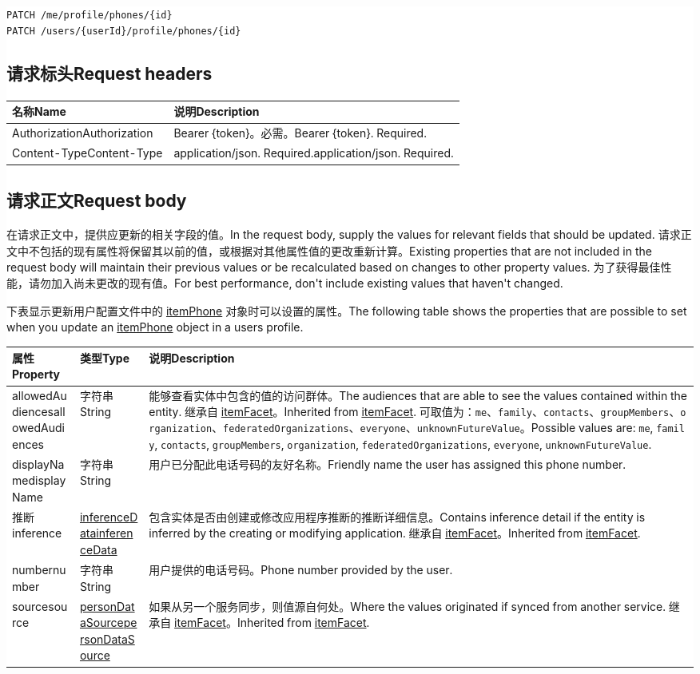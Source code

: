 
``` http
PATCH /me/profile/phones/{id}
PATCH /users/{userId}/profile/phones/{id}
```

## <a name="request-headers"></a><span data-ttu-id="a7f72-118">请求标头</span><span class="sxs-lookup"><span data-stu-id="a7f72-118">Request headers</span></span>
|<span data-ttu-id="a7f72-119">名称</span><span class="sxs-lookup"><span data-stu-id="a7f72-119">Name</span></span>|<span data-ttu-id="a7f72-120">说明</span><span class="sxs-lookup"><span data-stu-id="a7f72-120">Description</span></span>|
|:---|:---|
|<span data-ttu-id="a7f72-121">Authorization</span><span class="sxs-lookup"><span data-stu-id="a7f72-121">Authorization</span></span>|<span data-ttu-id="a7f72-p102">Bearer {token}。必需。</span><span class="sxs-lookup"><span data-stu-id="a7f72-p102">Bearer {token}. Required.</span></span>|
|<span data-ttu-id="a7f72-124">Content-Type</span><span class="sxs-lookup"><span data-stu-id="a7f72-124">Content-Type</span></span>|<span data-ttu-id="a7f72-p103">application/json. Required.</span><span class="sxs-lookup"><span data-stu-id="a7f72-p103">application/json. Required.</span></span>|

## <a name="request-body"></a><span data-ttu-id="a7f72-127">请求正文</span><span class="sxs-lookup"><span data-stu-id="a7f72-127">Request body</span></span>

<span data-ttu-id="a7f72-128">在请求正文中，提供应更新的相关字段的值。</span><span class="sxs-lookup"><span data-stu-id="a7f72-128">In the request body, supply the values for relevant fields that should be updated.</span></span> <span data-ttu-id="a7f72-129">请求正文中不包括的现有属性将保留其以前的值，或根据对其他属性值的更改重新计算。</span><span class="sxs-lookup"><span data-stu-id="a7f72-129">Existing properties that are not included in the request body will maintain their previous values or be recalculated based on changes to other property values.</span></span> <span data-ttu-id="a7f72-130">为了获得最佳性能，请勿加入尚未更改的现有值。</span><span class="sxs-lookup"><span data-stu-id="a7f72-130">For best performance, don't include existing values that haven't changed.</span></span>

<span data-ttu-id="a7f72-131">下表显示更新用户配置文件中的 [itemPhone](../resources/itemphone.md) 对象时可以设置的属性。</span><span class="sxs-lookup"><span data-stu-id="a7f72-131">The following table shows the properties that are possible to set when you update an [itemPhone](../resources/itemphone.md) object in a users profile.</span></span>

|<span data-ttu-id="a7f72-132">属性</span><span class="sxs-lookup"><span data-stu-id="a7f72-132">Property</span></span>|<span data-ttu-id="a7f72-133">类型</span><span class="sxs-lookup"><span data-stu-id="a7f72-133">Type</span></span>|<span data-ttu-id="a7f72-134">说明</span><span class="sxs-lookup"><span data-stu-id="a7f72-134">Description</span></span>|
|:---|:---|:---|
|<span data-ttu-id="a7f72-135">allowedAudiences</span><span class="sxs-lookup"><span data-stu-id="a7f72-135">allowedAudiences</span></span>|<span data-ttu-id="a7f72-136">字符串</span><span class="sxs-lookup"><span data-stu-id="a7f72-136">String</span></span>|<span data-ttu-id="a7f72-137">能够查看实体中包含的值的访问群体。</span><span class="sxs-lookup"><span data-stu-id="a7f72-137">The audiences that are able to see the values contained within the entity.</span></span> <span data-ttu-id="a7f72-138">继承自 [itemFacet](../resources/itemfacet.md)。</span><span class="sxs-lookup"><span data-stu-id="a7f72-138">Inherited from [itemFacet](../resources/itemfacet.md).</span></span> <span data-ttu-id="a7f72-139">可取值为：`me`、`family`、`contacts`、`groupMembers`、`organization`、`federatedOrganizations`、`everyone`、`unknownFutureValue`。</span><span class="sxs-lookup"><span data-stu-id="a7f72-139">Possible values are: `me`, `family`, `contacts`, `groupMembers`, `organization`, `federatedOrganizations`, `everyone`, `unknownFutureValue`.</span></span>|
|<span data-ttu-id="a7f72-140">displayName</span><span class="sxs-lookup"><span data-stu-id="a7f72-140">displayName</span></span>|<span data-ttu-id="a7f72-141">字符串</span><span class="sxs-lookup"><span data-stu-id="a7f72-141">String</span></span>|<span data-ttu-id="a7f72-142">用户已分配此电话号码的友好名称。</span><span class="sxs-lookup"><span data-stu-id="a7f72-142">Friendly name the user has assigned this phone number.</span></span> |
|<span data-ttu-id="a7f72-143">推断</span><span class="sxs-lookup"><span data-stu-id="a7f72-143">inference</span></span>|[<span data-ttu-id="a7f72-144">inferenceData</span><span class="sxs-lookup"><span data-stu-id="a7f72-144">inferenceData</span></span>](../resources/inferencedata.md)|<span data-ttu-id="a7f72-145">包含实体是否由创建或修改应用程序推断的推断详细信息。</span><span class="sxs-lookup"><span data-stu-id="a7f72-145">Contains inference detail if the entity is inferred by the creating or modifying application.</span></span> <span data-ttu-id="a7f72-146">继承自 [itemFacet](../resources/itemfacet.md)。</span><span class="sxs-lookup"><span data-stu-id="a7f72-146">Inherited from [itemFacet](../resources/itemfacet.md).</span></span>|
|<span data-ttu-id="a7f72-147">number</span><span class="sxs-lookup"><span data-stu-id="a7f72-147">number</span></span>|<span data-ttu-id="a7f72-148">字符串</span><span class="sxs-lookup"><span data-stu-id="a7f72-148">String</span></span>|<span data-ttu-id="a7f72-149">用户提供的电话号码。</span><span class="sxs-lookup"><span data-stu-id="a7f72-149">Phone number provided by the user.</span></span>|
|<span data-ttu-id="a7f72-150">source</span><span class="sxs-lookup"><span data-stu-id="a7f72-150">source</span></span>|[<span data-ttu-id="a7f72-151">personDataSource</span><span class="sxs-lookup"><span data-stu-id="a7f72-151">personDataSource</span></span>](../resources/persondatasource.md)|<span data-ttu-id="a7f72-152">如果从另一个服务同步，则值源自何处。</span><span class="sxs-lookup"><span data-stu-id="a7f72-152">Where the values originated if synced from another service.</span></span> <span data-ttu-id="a7f72-153">继承自 [itemFacet](../resources/itemfacet.md)。</span><span class="sxs-lookup"><span data-stu-id="a7f72-153">Inherited from [itemFacet](../resources/itemfacet.md).</span></span>|